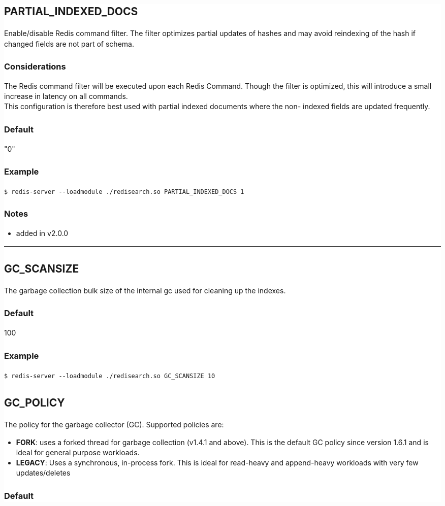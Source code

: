 ## PARTIAL_INDEXED_DOCS

Enable/disable Redis command filter. The filter optimizes partial updates of hashes
and may avoid reindexing of the hash if changed fields are not part of schema. 

### Considerations

The Redis command filter will be executed upon each Redis Command.  Though the filter is
optimized, this will introduce a small increase in latency on all commands.  
This configuration is therefore best used with partial indexed documents where the non-
indexed fields are updated frequently.

### Default

"0"

### Example

```
$ redis-server --loadmodule ./redisearch.so PARTIAL_INDEXED_DOCS 1
```

### Notes

* added in v2.0.0

---

## GC_SCANSIZE

The garbage collection bulk size of the internal gc used for cleaning up the indexes.

### Default

100

### Example

```
$ redis-server --loadmodule ./redisearch.so GC_SCANSIZE 10
```

## GC_POLICY

The policy for the garbage collector (GC). Supported policies are:

* **FORK**:   uses a forked thread for garbage collection (v1.4.1 and above).
              This is the default GC policy since version 1.6.1 and is ideal
              for general purpose workloads.
* **LEGACY**: Uses a synchronous, in-process fork. This is ideal for read-heavy
              and append-heavy workloads with very few updates/deletes

### Default

